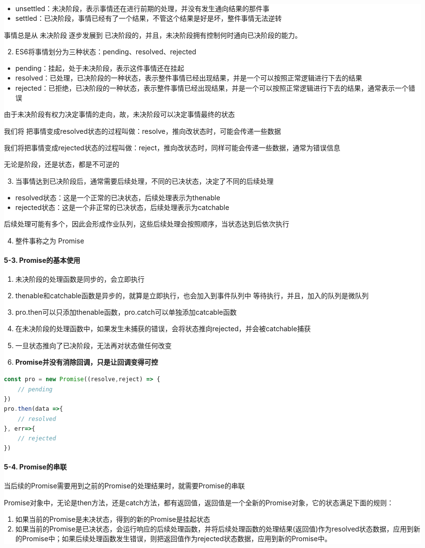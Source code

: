 - unsettled：未决阶段，表示事情还在进行前期的处理，并没有发生通向结果的那件事
- settled：已决阶段，事情已经有了一个结果，不管这个结果是好是坏，整件事情无法逆转

事情总是从 未决阶段 逐步发展到 已决阶段的，并且，未决阶段拥有控制何时通向已决阶段的能力。

2. ES6将事情划分为三种状态：pending、resolved、rejected
- pending：挂起，处于未决阶段，表示这件事情还在挂起
- resolved：已处理，已决阶段的一种状态，表示整件事情已经出现结果，并是一个可以按照正常逻辑进行下去的结果
- rejected：已拒绝，已决阶段的一种状态，表示整件事情已经出现结果，并是一个可以按照正常逻辑进行下去的结果，通常表示一个错误

由于未决阶段有权力决定事情的走向，故，未决阶段可以决定事情最终的状态

我们将 把事情变成resolved状态的过程叫做：resolve，推向改状态时，可能会传递一些数据

我们将把事情变成rejected状态的过程叫做：reject，推向改状态时，同样可能会传递一些数据，通常为错误信息

无论是阶段，还是状态，都是不可逆的

3. 当事情达到已决阶段后，通常需要后续处理，不同的已决状态，决定了不同的后续处理
- resolved状态：这是一个正常的已决状态，后续处理表示为thenable
- rejected状态：这是一个非正常的已决状态，后续处理表示为catchable

后续处理可能有多个，因此会形成作业队列，这些后续处理会按照顺序，当状态达到后依次执行

4. 整件事称之为 Promise

#### 5-3. Promise的基本使用

1. 未决阶段的处理函数是同步的，会立即执行

2. thenable和catchable函数是异步的，就算是立即执行，也会加入到事件队列中
等待执行，并且，加入的队列是微队列

3. pro.then可以只添加thenable函数，pro.catch可以单独添加catcable函数

4. 在未决阶段的处理函数中，如果发生未捕获的错误，会将状态推向rejected，并会被catchable捕获

5. 一旦状态推向了已决阶段，无法再对状态做任何改变

6. **Promise并没有消除回调，只是让回调变得可控**

```typescript
const pro = new Promise((resolve,reject) => {
    // pending
})    
pro.then(data =>{
    // resolved
}, err=>{
    // rejected
})
```

#### 5-4. Promise的串联
当后续的Promise需要用到之前的Promise的处理结果时，就需要Promise的串联

Promise对象中，无论是then方法，还是catch方法，都有返回值，返回值是一个全新的Promise对象，它的状态满足下面的规则：
1. 如果当前的Promise是未决状态，得到的新的Promise是挂起状态
2. 如果当前的Promise是已决状态，会运行响应的后续处理函数，并将后续处理函数的处理结果(返回值)作为resolved状态数据，应用到新的Promise中；如果后续处理函数发生错误，则把返回值作为rejected状态数据，应用到新的Promise中。
